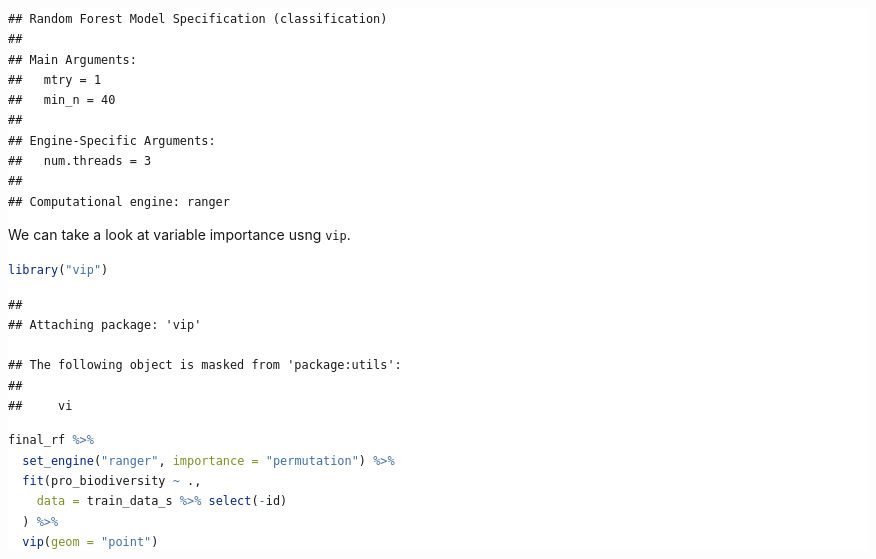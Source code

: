    ## Random Forest Model Specification (classification)
    ## 
    ## Main Arguments:
    ##   mtry = 1
    ##   min_n = 40
    ## 
    ## Engine-Specific Arguments:
    ##   num.threads = 3
    ## 
    ## Computational engine: ranger

We can take a look at variable importance usng `vip`.

``` r
library("vip")
```

    ## 
    ## Attaching package: 'vip'

    ## The following object is masked from 'package:utils':
    ## 
    ##     vi

``` r
final_rf %>%
  set_engine("ranger", importance = "permutation") %>%
  fit(pro_biodiversity ~ .,
    data = train_data_s %>% select(-id)
  ) %>%
  vip(geom = "point")
```
